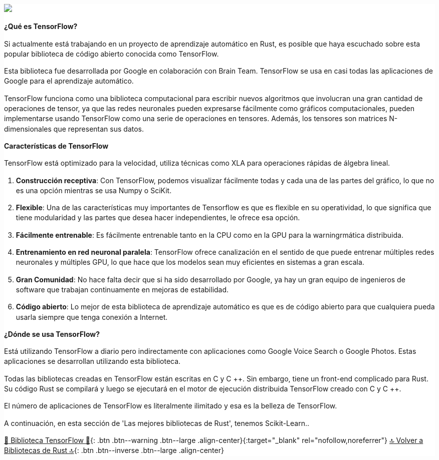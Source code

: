 ![](https://i.ibb.co/mqd50yP/tensorflow-e1551699437694.jpg)

**¿Qué es TensorFlow?**

Si actualmente está trabajando en un proyecto de aprendizaje automático en Rust, es posible que haya escuchado sobre esta popular biblioteca de código abierto conocida como TensorFlow.

Esta biblioteca fue desarrollada por Google en colaboración con Brain Team. TensorFlow se usa en casi todas las aplicaciones de Google para el aprendizaje automático.

TensorFlow funciona como una biblioteca computacional para escribir nuevos algoritmos que involucran una gran cantidad de operaciones de tensor, ya que las redes neuronales pueden expresarse fácilmente como gráficos computacionales, pueden implementarse usando TensorFlow como una serie de operaciones en tensores. Además, los tensores son matrices N-dimensionales que representan sus datos.

**Características de TensorFlow**

TensorFlow está optimizado para la velocidad, utiliza técnicas como XLA para operaciones rápidas de álgebra lineal.

1. **Construcción receptiva**: Con TensorFlow, podemos visualizar fácilmente todas y cada una de las partes del gráfico, lo que no es una opción mientras se usa  Numpy  o  SciKit.

2. **Flexible**: Una de las características muy importantes de Tensorflow es que es flexible en su operatividad, lo que significa que tiene modularidad y las partes que desea hacer independientes, le ofrece esa opción.

3. **Fácilmente entrenable**: Es fácilmente entrenable tanto en la CPU como en la  GPU  para la warningrmática distribuida.

4. **Entrenamiento en red neuronal paralela**: TensorFlow ofrece canalización en el sentido de que puede entrenar múltiples  redes neuronales y múltiples GPU, lo que hace que los modelos sean muy eficientes en sistemas a gran escala.

5. **Gran Comunidad**: No hace falta decir que si ha sido desarrollado por Google, ya hay un gran equipo de ingenieros de software que trabajan continuamente en mejoras de estabilidad.

6. **Código abierto**: Lo mejor de esta biblioteca de aprendizaje automático es que es de código abierto para que cualquiera pueda usarla siempre que tenga conexión a Internet.

**¿Dónde se usa TensorFlow?**

Está utilizando TensorFlow a diario pero indirectamente con aplicaciones como Google Voice Search o Google Photos. Estas aplicaciones se desarrollan utilizando esta biblioteca.

Todas las bibliotecas creadas en TensorFlow están escritas en C y C ++. Sin embargo, tiene un front-end complicado para Rust. Su código Rust se compilará y luego se ejecutará en el motor de ejecución distribuida TensorFlow creado con C y C ++.

El número de aplicaciones de TensorFlow es literalmente ilimitado y esa es la belleza de TensorFlow.

A continuación, en esta sección de 'Las mejores bibliotecas de Rust', tenemos Scikit-Learn..

[🐍 Biblioteca TensorFlow 🐍](https://www.tensorflow.org/install){: .btn .btn--warning .btn--large .align-center}{:target="_blank" rel="nofollow,noreferrer"}
[🔝 Volver a Bibliotecas de Rust 🔝](/rust/#bibliotecas-de-rust){: .btn .btn--inverse .btn--large .align-center}
